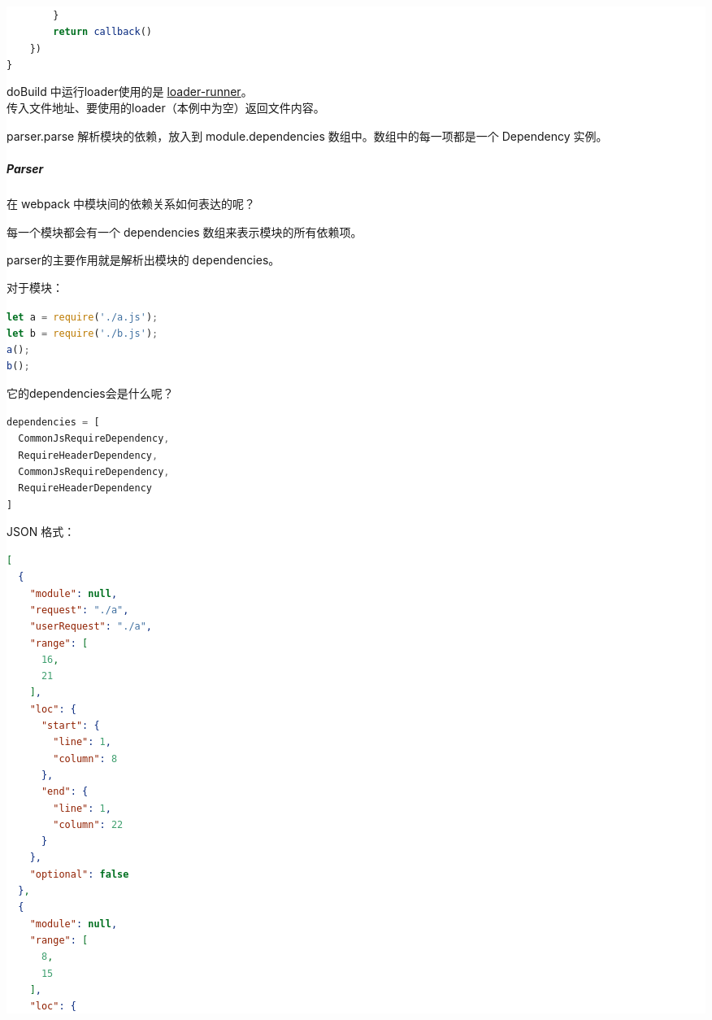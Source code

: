 ```javascript
        }
        return callback()
    })
}
```
doBuild 中运行loader使用的是 [loader-runner](https://github.com/webpack/loader-runner)。     
传入文件地址、要使用的loader（本例中为空）返回文件内容。   

parser.parse 解析模块的依赖，放入到 module.dependencies 数组中。数组中的每一项都是一个 Dependency 实例。  

##### Parser

在 webpack 中模块间的依赖关系如何表达的呢？

每一个模块都会有一个 dependencies 数组来表示模块的所有依赖项。 

parser的主要作用就是解析出模块的 dependencies。

对于模块：

```javascript
let a = require('./a.js');
let b = require('./b.js');
a();
b();
```

它的dependencies会是什么呢？

```javascript
dependencies = [
  CommonJsRequireDependency,
  RequireHeaderDependency,
  CommonJsRequireDependency,
  RequireHeaderDependency
]
```

JSON 格式：

```json
[
  {
    "module": null,
    "request": "./a",
    "userRequest": "./a",
    "range": [
      16,
      21
    ],
    "loc": {
      "start": {
        "line": 1,
        "column": 8
      },
      "end": {
        "line": 1,
        "column": 22
      }
    },
    "optional": false
  },
  {
    "module": null,
    "range": [
      8,
      15
    ],
    "loc": {
```